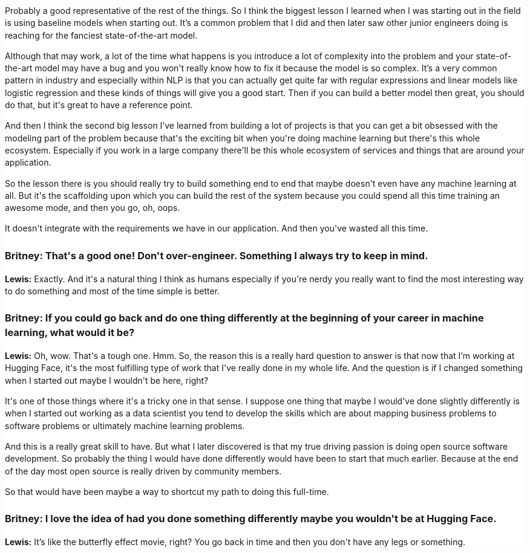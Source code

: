 Probably a good representative of the rest of the things. So I think the biggest lesson I learned when I was starting out in the field is using baseline models when starting out. It’s a common problem that I did and then later saw other junior engineers doing is reaching for the fanciest state-of-the-art model.

Although that may work, a lot of the time what happens is you introduce a lot of complexity into the problem and your state-of-the-art model may have a bug and you won't really know how to fix it because the model is so complex. It’s a very common pattern in industry and especially within NLP is that you can actually get quite far with regular expressions and linear models like logistic regression and these kinds of things will give you a good start. Then if you can build a better model then great, you should do that, but it's great to have a reference point. 

And then I think the second big lesson I’ve learned from building a lot of projects is that you can get a bit obsessed with the modeling part of the problem because that's the exciting bit when you're doing machine learning but there's this whole ecosystem. Especially if you work in a large company there'll be this whole ecosystem of services and things that are around your application. 

So the lesson there is you should really try to build something end to end that maybe doesn't even have any machine learning at all. But it's the scaffolding upon which you can build the rest of the system because you could spend all this time training an awesome mode, and then you go, oh, oops.

It doesn't integrate with the requirements we have in our application. And then you've wasted all this time. 

### Britney: That's a good one! Don't over-engineer. Something I always try to keep in mind. 

**Lewis:** Exactly. And it's a natural thing I think as humans especially if you're nerdy you really want to find the most interesting way to do something and most of the time simple is better.

### Britney: If you could go back and do one thing differently at the beginning of your career in machine learning, what would it be? 

**Lewis:** Oh, wow. That's a tough one. Hmm. So, the reason this is a really hard question to answer is that now that I’m working at  Hugging Face, it's the most fulfilling type of work that I've really done in my whole life. And the question is if I changed something when I started out maybe I wouldn't be here, right? 

It's one of those things where it's a tricky one in that sense. I suppose one thing that maybe I would've done slightly differently is when I started out working as a data scientist you tend to develop the skills which are about mapping business problems to software problems or ultimately machine learning problems.

And this is a really great skill to have. But what I later discovered is that my true driving passion is doing open source software development. So probably the thing I would have done differently would have been to start that much earlier. Because at the end of the day most open source is really driven by community members.

So that would have been maybe a way to shortcut my path to doing this full-time. 

### Britney: I love the idea of had you done something differently maybe you wouldn't be at Hugging Face. 

**Lewis:** It’s like the butterfly effect movie, right? You go back in time and then you don't have any legs or something.
